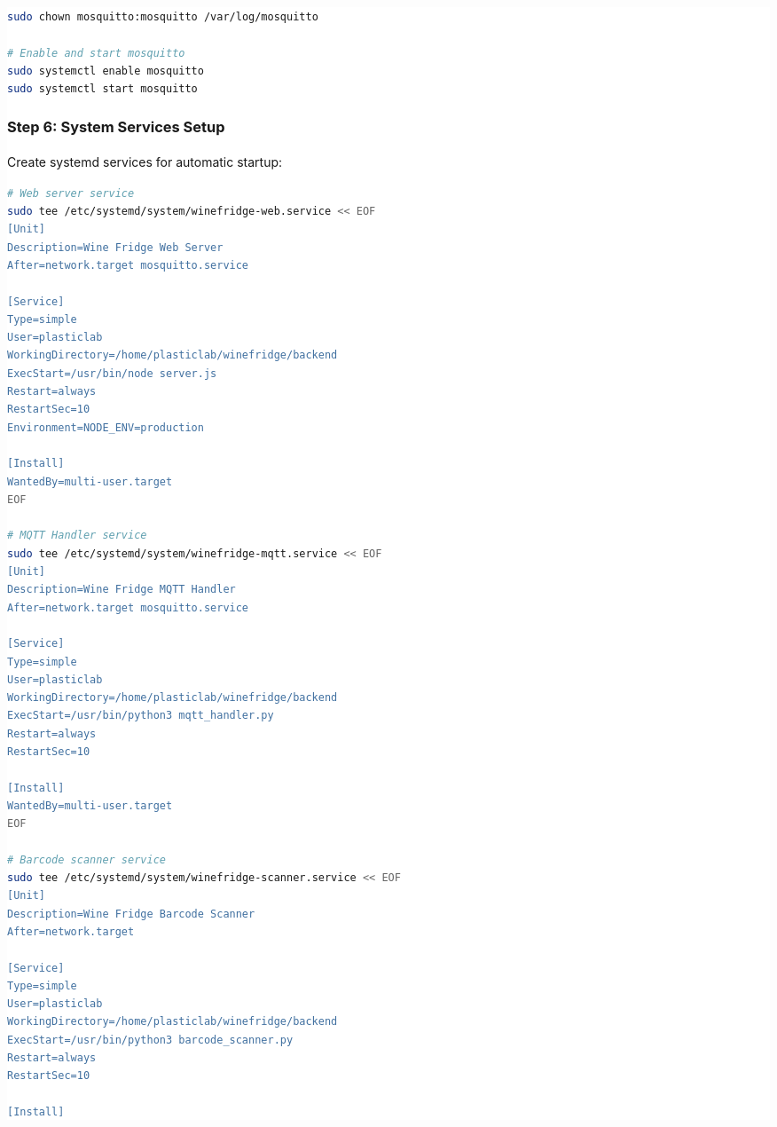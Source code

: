 ```bash
sudo chown mosquitto:mosquitto /var/log/mosquitto

# Enable and start mosquitto
sudo systemctl enable mosquitto
sudo systemctl start mosquitto
```

### Step 6: System Services Setup

Create systemd services for automatic startup:

```bash
# Web server service
sudo tee /etc/systemd/system/winefridge-web.service << EOF
[Unit]
Description=Wine Fridge Web Server
After=network.target mosquitto.service

[Service]
Type=simple
User=plasticlab
WorkingDirectory=/home/plasticlab/winefridge/backend
ExecStart=/usr/bin/node server.js
Restart=always
RestartSec=10
Environment=NODE_ENV=production

[Install]
WantedBy=multi-user.target
EOF

# MQTT Handler service
sudo tee /etc/systemd/system/winefridge-mqtt.service << EOF
[Unit]
Description=Wine Fridge MQTT Handler
After=network.target mosquitto.service

[Service]
Type=simple
User=plasticlab
WorkingDirectory=/home/plasticlab/winefridge/backend
ExecStart=/usr/bin/python3 mqtt_handler.py
Restart=always
RestartSec=10

[Install]
WantedBy=multi-user.target
EOF

# Barcode scanner service
sudo tee /etc/systemd/system/winefridge-scanner.service << EOF
[Unit]
Description=Wine Fridge Barcode Scanner
After=network.target

[Service]
Type=simple
User=plasticlab
WorkingDirectory=/home/plasticlab/winefridge/backend
ExecStart=/usr/bin/python3 barcode_scanner.py
Restart=always
RestartSec=10

[Install]
```
